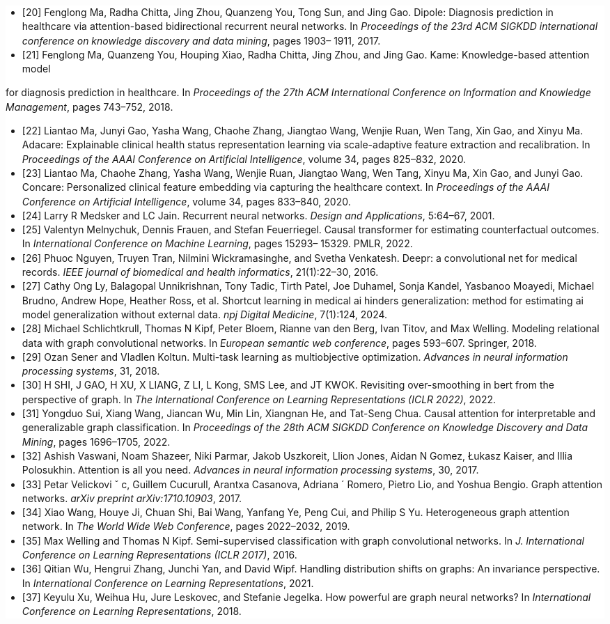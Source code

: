 - <span id="page-12-1"></span>[20] Fenglong Ma, Radha Chitta, Jing Zhou, Quanzeng You, Tong Sun, and Jing Gao. Dipole: Diagnosis prediction in healthcare via attention-based bidirectional recurrent neural networks. In *Proceedings of the 23rd ACM SIGKDD international conference on knowledge discovery and data mining*, pages 1903– 1911, 2017.
- <span id="page-12-12"></span>[21] Fenglong Ma, Quanzeng You, Houping Xiao, Radha Chitta, Jing Zhou, and Jing Gao. Kame: Knowledge-based attention model

for diagnosis prediction in healthcare. In *Proceedings of the 27th ACM International Conference on Information and Knowledge Management*, pages 743–752, 2018.

- <span id="page-12-11"></span>[22] Liantao Ma, Junyi Gao, Yasha Wang, Chaohe Zhang, Jiangtao Wang, Wenjie Ruan, Wen Tang, Xin Gao, and Xinyu Ma. Adacare: Explainable clinical health status representation learning via scale-adaptive feature extraction and recalibration. In *Proceedings of the AAAI Conference on Artificial Intelligence*, volume 34, pages 825–832, 2020.
- <span id="page-12-10"></span>[23] Liantao Ma, Chaohe Zhang, Yasha Wang, Wenjie Ruan, Jiangtao Wang, Wen Tang, Xinyu Ma, Xin Gao, and Junyi Gao. Concare: Personalized clinical feature embedding via capturing the healthcare context. In *Proceedings of the AAAI Conference on Artificial Intelligence*, volume 34, pages 833–840, 2020.
- <span id="page-12-0"></span>[24] Larry R Medsker and LC Jain. Recurrent neural networks. *Design and Applications*, 5:64–67, 2001.
- <span id="page-12-13"></span>[25] Valentyn Melnychuk, Dennis Frauen, and Stefan Feuerriegel. Causal transformer for estimating counterfactual outcomes. In *International Conference on Machine Learning*, pages 15293– 15329. PMLR, 2022.
- <span id="page-12-24"></span>[26] Phuoc Nguyen, Truyen Tran, Nilmini Wickramasinghe, and Svetha Venkatesh. Deepr: a convolutional net for medical records. *IEEE journal of biomedical and health informatics*, 21(1):22–30, 2016.
- <span id="page-12-20"></span>[27] Cathy Ong Ly, Balagopal Unnikrishnan, Tony Tadic, Tirth Patel, Joe Duhamel, Sonja Kandel, Yasbanoo Moayedi, Michael Brudno, Andrew Hope, Heather Ross, et al. Shortcut learning in medical ai hinders generalization: method for estimating ai model generalization without external data. *npj Digital Medicine*, 7(1):124, 2024.
- <span id="page-12-29"></span>[28] Michael Schlichtkrull, Thomas N Kipf, Peter Bloem, Rianne van den Berg, Ivan Titov, and Max Welling. Modeling relational data with graph convolutional networks. In *European semantic web conference*, pages 593–607. Springer, 2018.
- <span id="page-12-16"></span>[29] Ozan Sener and Vladlen Koltun. Multi-task learning as multiobjective optimization. *Advances in neural information processing systems*, 31, 2018.
- <span id="page-12-30"></span>[30] H SHI, J GAO, H XU, X LIANG, Z LI, L Kong, SMS Lee, and JT KWOK. Revisiting over-smoothing in bert from the perspective of graph. In *The International Conference on Learning Representations (ICLR 2022)*, 2022.
- <span id="page-12-15"></span>[31] Yongduo Sui, Xiang Wang, Jiancan Wu, Min Lin, Xiangnan He, and Tat-Seng Chua. Causal attention for interpretable and generalizable graph classification. In *Proceedings of the 28th ACM SIGKDD Conference on Knowledge Discovery and Data Mining*, pages 1696–1705, 2022.
- <span id="page-12-28"></span>[32] Ashish Vaswani, Noam Shazeer, Niki Parmar, Jakob Uszkoreit, Llion Jones, Aidan N Gomez, Łukasz Kaiser, and Illia Polosukhin. Attention is all you need. *Advances in neural information processing systems*, 30, 2017.
- <span id="page-12-6"></span>[33] Petar Velickovi ˇ c, Guillem Cucurull, Arantxa Casanova, Adriana ´ Romero, Pietro Lio, and Yoshua Bengio. Graph attention networks. *arXiv preprint arXiv:1710.10903*, 2017.
- <span id="page-12-8"></span>[34] Xiao Wang, Houye Ji, Chuan Shi, Bai Wang, Yanfang Ye, Peng Cui, and Philip S Yu. Heterogeneous graph attention network. In *The World Wide Web Conference*, pages 2022–2032, 2019.
- <span id="page-12-5"></span>[35] Max Welling and Thomas N Kipf. Semi-supervised classification with graph convolutional networks. In *J. International Conference on Learning Representations (ICLR 2017)*, 2016.
- <span id="page-12-22"></span>[36] Qitian Wu, Hengrui Zhang, Junchi Yan, and David Wipf. Handling distribution shifts on graphs: An invariance perspective. In *International Conference on Learning Representations*, 2021.
- <span id="page-12-7"></span>[37] Keyulu Xu, Weihua Hu, Jure Leskovec, and Stefanie Jegelka. How powerful are graph neural networks? In *International Conference on Learning Representations*, 2018.
